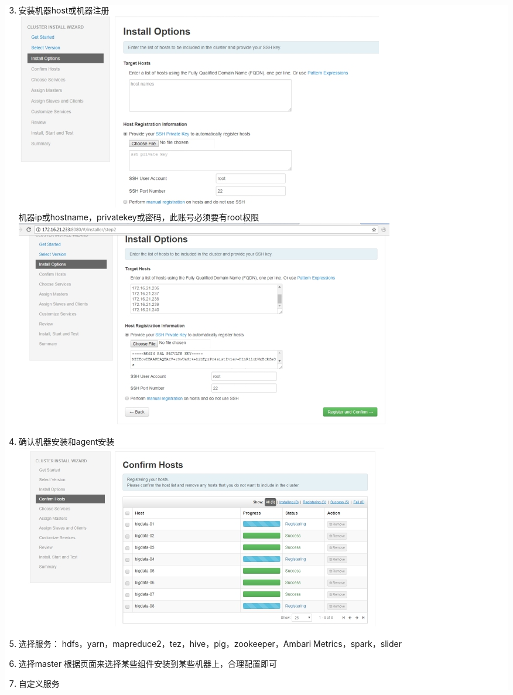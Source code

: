 3. 安装机器host或机器注册<br>
![other8](../../pic/other/other8.jpeg)<br>
机器ip或hostname，privatekey或密码，此账号必须要有root权限<br>
 ![other10](../../pic/other/other10.jpeg)

4. 确认机器安装和agent安装<br>
 ![other11](../../pic/other/other11.jpeg)
5. 选择服务： hdfs，yarn，mapreduce2，tez，hive，pig，zookeeper，Ambari Metrics，spark，slider
6. 选择master  根据页面来选择某些组件安装到某些机器上，合理配置即可
7. 自定义服务